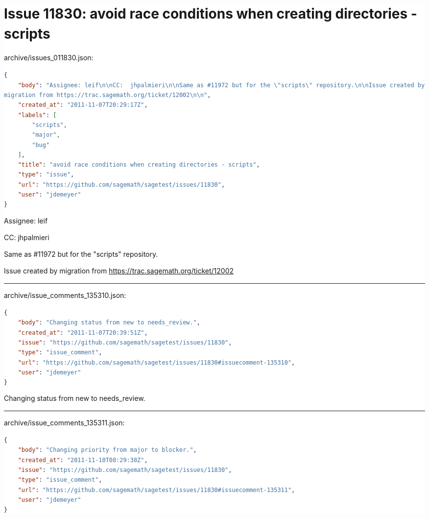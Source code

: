 # Issue 11830: avoid race conditions when creating directories - scripts

archive/issues_011830.json:
```json
{
    "body": "Assignee: leif\n\nCC:  jhpalmieri\n\nSame as #11972 but for the \"scripts\" repository.\n\nIssue created by migration from https://trac.sagemath.org/ticket/12002\n\n",
    "created_at": "2011-11-07T20:29:17Z",
    "labels": [
        "scripts",
        "major",
        "bug"
    ],
    "title": "avoid race conditions when creating directories - scripts",
    "type": "issue",
    "url": "https://github.com/sagemath/sagetest/issues/11830",
    "user": "jdemeyer"
}
```
Assignee: leif

CC:  jhpalmieri

Same as #11972 but for the "scripts" repository.

Issue created by migration from https://trac.sagemath.org/ticket/12002





---

archive/issue_comments_135310.json:
```json
{
    "body": "Changing status from new to needs_review.",
    "created_at": "2011-11-07T20:39:51Z",
    "issue": "https://github.com/sagemath/sagetest/issues/11830",
    "type": "issue_comment",
    "url": "https://github.com/sagemath/sagetest/issues/11830#issuecomment-135310",
    "user": "jdemeyer"
}
```

Changing status from new to needs_review.



---

archive/issue_comments_135311.json:
```json
{
    "body": "Changing priority from major to blocker.",
    "created_at": "2011-11-10T08:29:38Z",
    "issue": "https://github.com/sagemath/sagetest/issues/11830",
    "type": "issue_comment",
    "url": "https://github.com/sagemath/sagetest/issues/11830#issuecomment-135311",
    "user": "jdemeyer"
}
```
